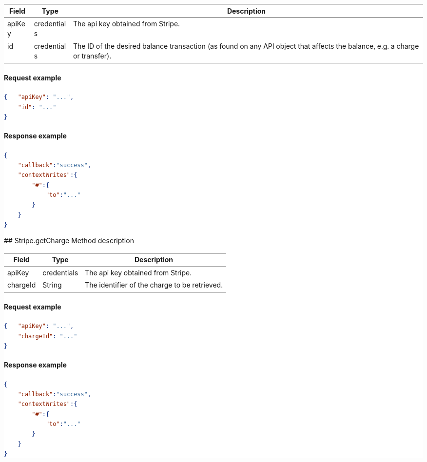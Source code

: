 | Field | Type       | Description
|-------|------------|----------
| apiKey| credentials| The api key obtained from Stripe.
| id    | credentials| The ID of the desired balance transaction (as found on any API object that affects the balance, e.g. a charge or transfer).

#### Request example
```json
{	"apiKey": "...",
	"id": "..."
}
```
#### Response example
```json
{
	"callback":"success",
	"contextWrites":{
		"#":{
			"to":"..."
		}
	}
}
```

<a name="getCharge"/>
## Stripe.getCharge
Method description

| Field   | Type       | Description
|---------|------------|----------
| apiKey  | credentials| The api key obtained from Stripe.
| chargeId| String     | The identifier of the charge to be retrieved.

#### Request example
```json
{	"apiKey": "...",
	"chargeId": "..."
}
```
#### Response example
```json
{
	"callback":"success",
	"contextWrites":{
		"#":{
			"to":"..."
		}
	}
}
```
